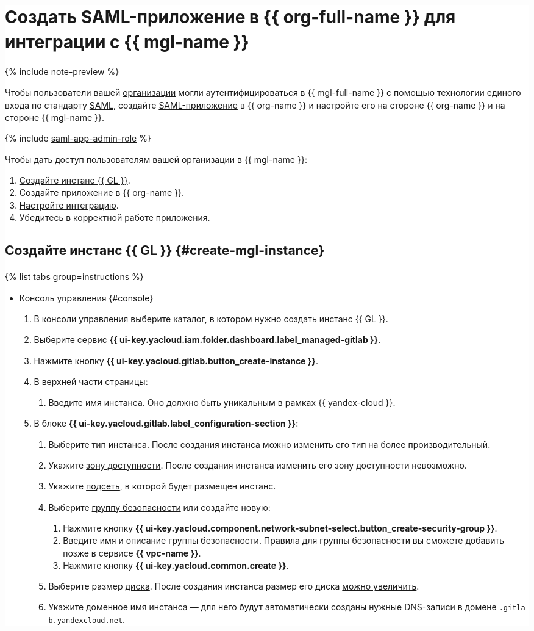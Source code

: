 # Создать SAML-приложение в {{ org-full-name }} для интеграции с {{ mgl-name }}

{% include [note-preview](../../../_includes/note-preview.md) %}

Чтобы пользователи вашей [организации](../../../organization/concepts/organization.md) могли аутентифицироваться в {{ mgl-full-name }} с помощью технологии единого входа по стандарту [SAML](https://ru.wikipedia.org/wiki/SAML), создайте [SAML-приложение](../../../organization/concepts/applications.md#saml) в {{ org-name }} и настройте его на стороне {{ org-name }} и на стороне {{ mgl-name }}.

{% include [saml-app-admin-role](../../../_includes/organization/saml-app-admin-role.md) %}

Чтобы дать доступ пользователям вашей организации в {{ mgl-name }}:

1. [Создайте инстанс {{ GL }}](#create-mgl-instance).
1. [Создайте приложение в {{ org-name }}](#create-app).
1. [Настройте интеграцию](#setup-integration).
1. [Убедитесь в корректной работе приложения](#validate).

## Создайте инстанс {{ GL }} {#create-mgl-instance}

{% list tabs group=instructions %}

- Консоль управления {#console}

   1. В консоли управления выберите [каталог](../../../resource-manager/concepts/resources-hierarchy.md#folder), в котором нужно создать [инстанс {{ GL }}](../../../managed-gitlab/concepts/index.md#instance).
   1. Выберите сервис **{{ ui-key.yacloud.iam.folder.dashboard.label_managed-gitlab }}**.
   1. Нажмите кнопку **{{ ui-key.yacloud.gitlab.button_create-instance }}**.
   1. В верхней части страницы:

      1. Введите имя инстанса. Оно должно быть уникальным в рамках {{ yandex-cloud }}.

   1. В блоке **{{ ui-key.yacloud.gitlab.label_configuration-section }}**:

      1. Выберите [тип инстанса](../../../managed-gitlab/concepts/index.md#config). После создания инстанса можно [изменить его тип](../../../managed-gitlab/operations/instance/instance-update.md) на более производительный.
      1. Укажите [зону доступности](../../../overview/concepts/geo-scope.md). После создания инстанса изменить его зону доступности невозможно.
      1. Укажите [подсеть](../../../vpc/concepts/network.md#subnet), в которой будет размещен инстанс.
      1. Выберите [группу безопасности](../../../vpc/concepts/security-groups.md) или создайте новую:

         1. Нажмите кнопку **{{ ui-key.yacloud.component.network-subnet-select.button_create-security-group }}**.
         1. Введите имя и описание группы безопасности. Правила для группы безопасности вы сможете добавить позже в сервисе **{{ vpc-name }}**.
         1. Нажмите кнопку **{{ ui-key.yacloud.common.create }}**.

      1. Выберите размер [диска](../../../compute/concepts/disk.md). После создания инстанса размер его диска [можно увеличить](../../../managed-gitlab/operations/instance/instance-update.md).
      1. Укажите [доменное имя инстанса](../../../compute/concepts/network.md#hostname) — для него будут автоматически созданы нужные DNS-записи в домене `.gitlab.yandexcloud.net`.
